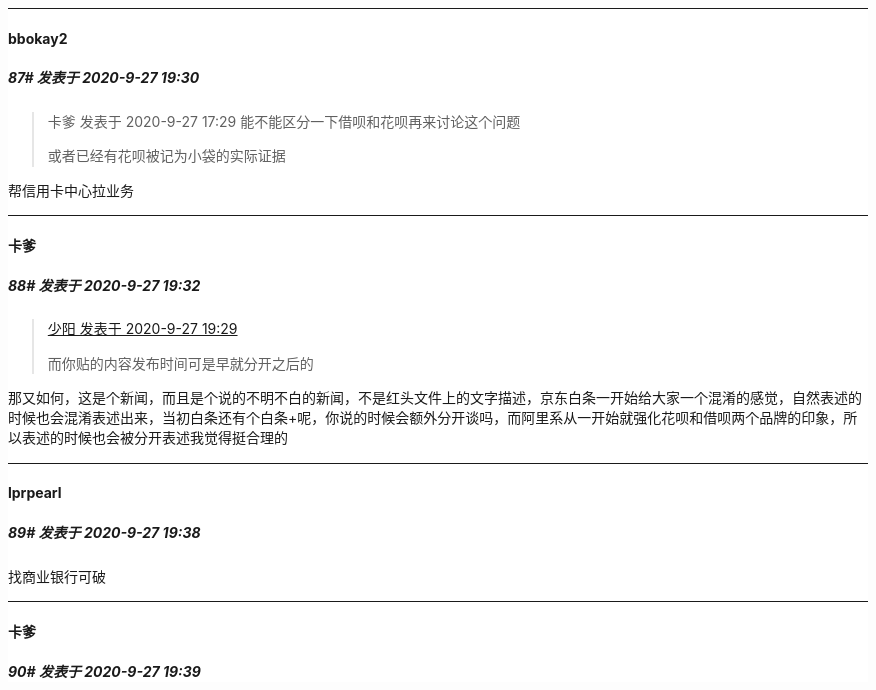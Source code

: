 




*****

####  bbokay2  
##### 87#       发表于 2020-9-27 19:30



<blockquote>卡爹 发表于 2020-9-27 17:29
能不能区分一下借呗和花呗再来讨论这个问题

或者已经有花呗被记为小袋的实际证据

</blockquote>
帮信用卡中心拉业务







*****

####  卡爹  
##### 88#       发表于 2020-9-27 19:32



<blockquote><a href="httphttps://bbs.saraba1st.com/2b/forum.php?mod=redirect&amp;goto=findpost&amp;pid=48875907&amp;ptid=1960291" target="_blank">少阳 发表于 2020-9-27 19:29</a>

而你贴的内容发布时间可是早就分开之后的</blockquote>
那又如何，这是个新闻，而且是个说的不明不白的新闻，不是红头文件上的文字描述，京东白条一开始给大家一个混淆的感觉，自然表述的时候也会混淆表述出来，当初白条还有个白条+呢，你说的时候会额外分开谈吗，而阿里系从一开始就强化花呗和借呗两个品牌的印象，所以表述的时候也会被分开表述我觉得挺合理的







*****

####  lprpearl  
##### 89#       发表于 2020-9-27 19:38




找商业银行可破







*****

####  卡爹  
##### 90#       发表于 2020-9-27 19:39
